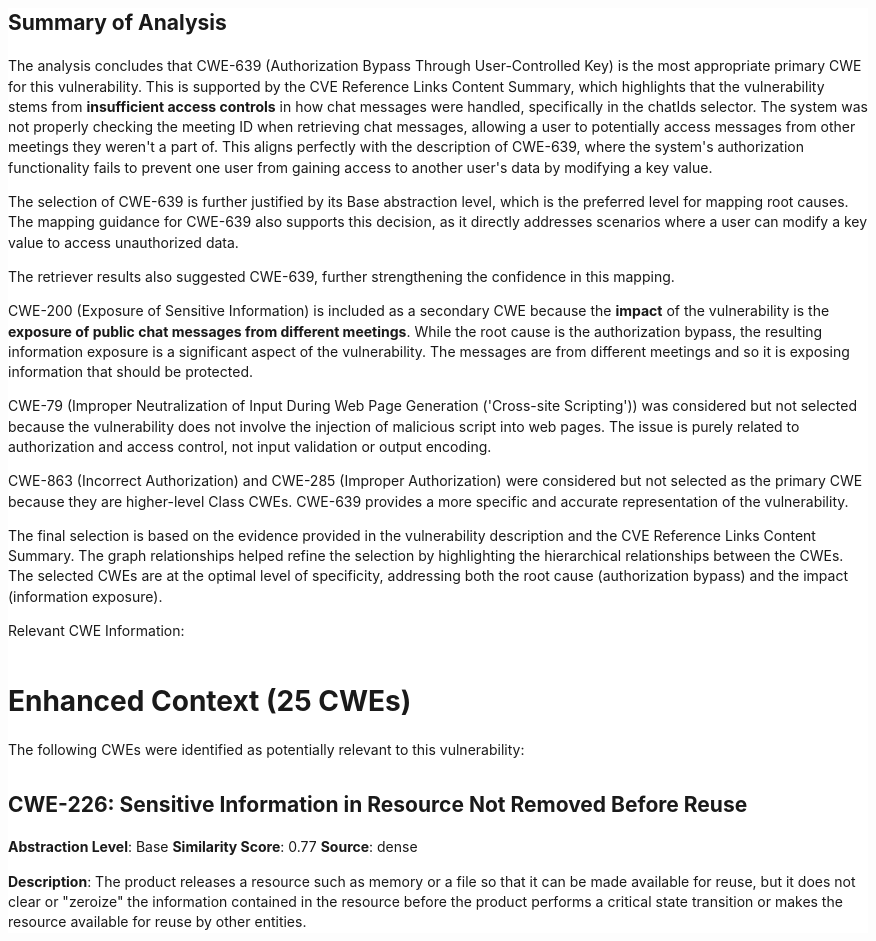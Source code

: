 ## Summary of Analysis
The analysis concludes that CWE-639 (Authorization Bypass Through User-Controlled Key) is the most appropriate primary CWE for this vulnerability. This is supported by the CVE Reference Links Content Summary, which highlights that the vulnerability stems from **insufficient access controls** in how chat messages were handled, specifically in the chatIds selector. The system was not properly checking the meeting ID when retrieving chat messages, allowing a user to potentially access messages from other meetings they weren't a part of. This aligns perfectly with the description of CWE-639, where the system's authorization functionality fails to prevent one user from gaining access to another user's data by modifying a key value.

The selection of CWE-639 is further justified by its Base abstraction level, which is the preferred level for mapping root causes. The mapping guidance for CWE-639 also supports this decision, as it directly addresses scenarios where a user can modify a key value to access unauthorized data.

The retriever results also suggested CWE-639, further strengthening the confidence in this mapping.

CWE-200 (Exposure of Sensitive Information) is included as a secondary CWE because the **impact** of the vulnerability is the **exposure of public chat messages from different meetings**. While the root cause is the authorization bypass, the resulting information exposure is a significant aspect of the vulnerability. The messages are from different meetings and so it is exposing information that should be protected.

CWE-79 (Improper Neutralization of Input During Web Page Generation ('Cross-site Scripting')) was considered but not selected because the vulnerability does not involve the injection of malicious script into web pages. The issue is purely related to authorization and access control, not input validation or output encoding.

CWE-863 (Incorrect Authorization) and CWE-285 (Improper Authorization) were considered but not selected as the primary CWE because they are higher-level Class CWEs. CWE-639 provides a more specific and accurate representation of the vulnerability.

The final selection is based on the evidence provided in the vulnerability description and the CVE Reference Links Content Summary. The graph relationships helped refine the selection by highlighting the hierarchical relationships between the CWEs. The selected CWEs are at the optimal level of specificity, addressing both the root cause (authorization bypass) and the impact (information exposure).

Relevant CWE Information:

# Enhanced Context (25 CWEs)
The following CWEs were identified as potentially relevant to this vulnerability:

## CWE-226: Sensitive Information in Resource Not Removed Before Reuse
**Abstraction Level**: Base
**Similarity Score**: 0.77
**Source**: dense

**Description**:
The product releases a resource such as memory or a file so that it can be made available for reuse, but it does not clear or "zeroize" the information contained in the resource before the product performs a critical state transition or makes the resource available for reuse by other entities.
